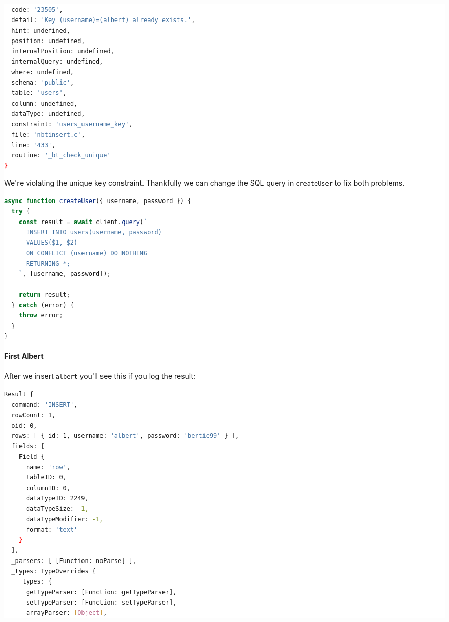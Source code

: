 ```bash
  code: '23505',
  detail: 'Key (username)=(albert) already exists.',
  hint: undefined,
  position: undefined,
  internalPosition: undefined,
  internalQuery: undefined,
  where: undefined,
  schema: 'public',
  table: 'users',
  column: undefined,
  dataType: undefined,
  constraint: 'users_username_key',
  file: 'nbtinsert.c',
  line: '433',
  routine: '_bt_check_unique'
}
```

We're violating the unique key constraint. Thankfully we can change the SQL query in `createUser` to fix both problems.

```js
async function createUser({ username, password }) {
  try {
    const result = await client.query(`
      INSERT INTO users(username, password) 
      VALUES($1, $2) 
      ON CONFLICT (username) DO NOTHING 
      RETURNING *;
    `, [username, password]);

    return result;
  } catch (error) {
    throw error;
  }
}
```

#### First Albert

After we insert `albert` you'll see this if you log the result:

```bash
Result {
  command: 'INSERT',
  rowCount: 1,
  oid: 0,
  rows: [ { id: 1, username: 'albert', password: 'bertie99' } ],
  fields: [
    Field {
      name: 'row',
      tableID: 0,
      columnID: 0,
      dataTypeID: 2249,
      dataTypeSize: -1,
      dataTypeModifier: -1,
      format: 'text'
    }
  ],
  _parsers: [ [Function: noParse] ],
  _types: TypeOverrides {
    _types: {
      getTypeParser: [Function: getTypeParser],
      setTypeParser: [Function: setTypeParser],
      arrayParser: [Object],
```